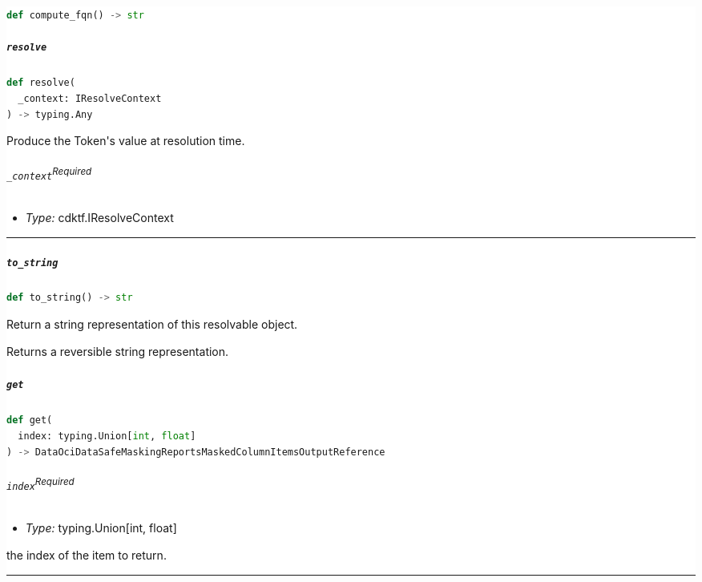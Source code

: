 ```python
def compute_fqn() -> str
```

##### `resolve` <a name="resolve" id="rhizo-co-terraform-provider-oci.dataOciDataSafeMaskingReportsMaskedColumn.DataOciDataSafeMaskingReportsMaskedColumnItemsList.resolve"></a>

```python
def resolve(
  _context: IResolveContext
) -> typing.Any
```

Produce the Token's value at resolution time.

###### `_context`<sup>Required</sup> <a name="_context" id="rhizo-co-terraform-provider-oci.dataOciDataSafeMaskingReportsMaskedColumn.DataOciDataSafeMaskingReportsMaskedColumnItemsList.resolve.parameter._context"></a>

- *Type:* cdktf.IResolveContext

---

##### `to_string` <a name="to_string" id="rhizo-co-terraform-provider-oci.dataOciDataSafeMaskingReportsMaskedColumn.DataOciDataSafeMaskingReportsMaskedColumnItemsList.toString"></a>

```python
def to_string() -> str
```

Return a string representation of this resolvable object.

Returns a reversible string representation.

##### `get` <a name="get" id="rhizo-co-terraform-provider-oci.dataOciDataSafeMaskingReportsMaskedColumn.DataOciDataSafeMaskingReportsMaskedColumnItemsList.get"></a>

```python
def get(
  index: typing.Union[int, float]
) -> DataOciDataSafeMaskingReportsMaskedColumnItemsOutputReference
```

###### `index`<sup>Required</sup> <a name="index" id="rhizo-co-terraform-provider-oci.dataOciDataSafeMaskingReportsMaskedColumn.DataOciDataSafeMaskingReportsMaskedColumnItemsList.get.parameter.index"></a>

- *Type:* typing.Union[int, float]

the index of the item to return.

---
